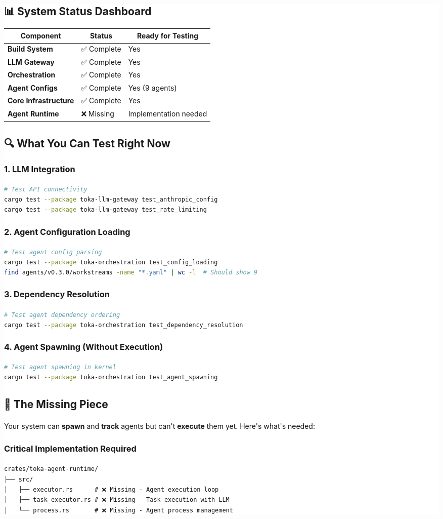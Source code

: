 ## 📊 System Status Dashboard

| Component | Status | Ready for Testing |
|-----------|--------|-------------------|
| **Build System** | ✅ Complete | Yes |
| **LLM Gateway** | ✅ Complete | Yes |
| **Orchestration** | ✅ Complete | Yes |
| **Agent Configs** | ✅ Complete | Yes (9 agents) |
| **Core Infrastructure** | ✅ Complete | Yes |
| **Agent Runtime** | ❌ Missing | Implementation needed |

## 🔍 What You Can Test Right Now

### 1. LLM Integration
```bash
# Test API connectivity
cargo test --package toka-llm-gateway test_anthropic_config
cargo test --package toka-llm-gateway test_rate_limiting
```

### 2. Agent Configuration Loading
```bash
# Test agent config parsing
cargo test --package toka-orchestration test_config_loading
find agents/v0.3.0/workstreams -name "*.yaml" | wc -l  # Should show 9
```

### 3. Dependency Resolution
```bash
# Test agent dependency ordering
cargo test --package toka-orchestration test_dependency_resolution
```

### 4. Agent Spawning (Without Execution)
```bash
# Test agent spawning in kernel
cargo test --package toka-orchestration test_agent_spawning
```

## 🚧 The Missing Piece

Your system can **spawn** and **track** agents but can't **execute** them yet. Here's what's needed:

### Critical Implementation Required
```
crates/toka-agent-runtime/
├── src/
│   ├── executor.rs      # ❌ Missing - Agent execution loop
│   ├── task_executor.rs # ❌ Missing - Task execution with LLM
│   └── process.rs       # ❌ Missing - Agent process management
```
